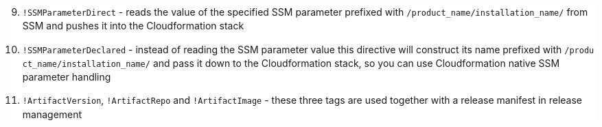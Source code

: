 9. `!SSMParameterDirect` - reads the value of the specified SSM parameter prefixed with `/product_name/installation_name/` from SSM and pushes it into the Cloudformation stack

10. `!SSMParameterDeclared` - instead of reading the SSM parameter value this directive will construct its name prefixed with `/product_name/installation_name/` and pass it down to the Cloudformation stack, so you can use Cloudformation native SSM parameter handling

11. `!ArtifactVersion`, `!ArtifactRepo` and `!ArtifactImage` - these three tags are used together with a release manifest in release management